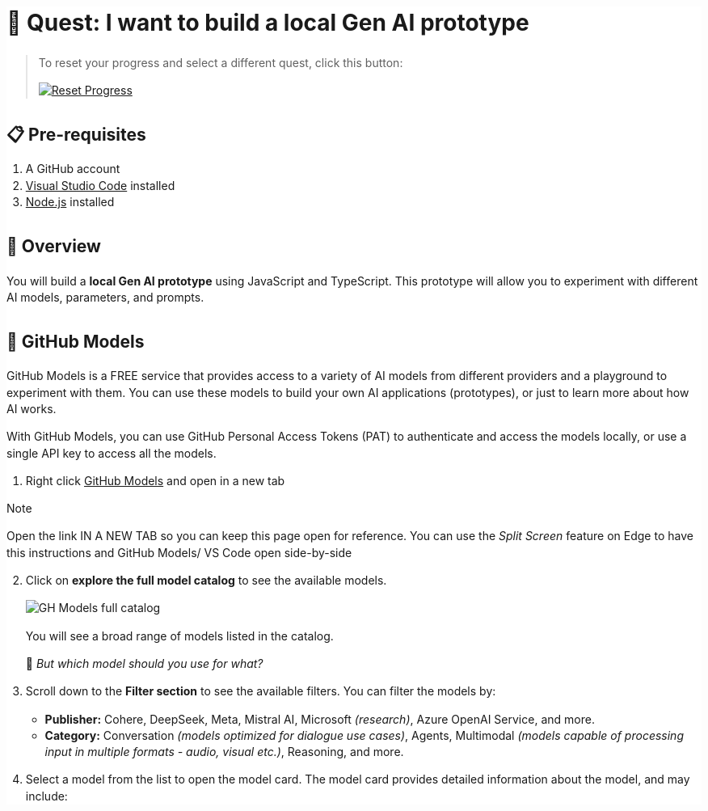 
# 🤖 Quest: I want to build a local Gen AI prototype

> To reset your progress and select a different quest, click this button:
>
> [![Reset Progress](https://img.shields.io/badge/Reset--Progress-ff3860?logo=mattermost)](../../issues/new?title=Reset+Progress:+Back+to+Welcome&labels=reset&body=🔄+I+want+to+reset+my+progress+and+go+back+to+the+Welcome+page.%0A%0A**Please+wait+about+15+seconds.+Your+progress+will+be+reset,+this+issue+will+automatically+close,+and+you+will+be+taken+back+to+the+Welcome+page+to+select+a+new+quest.**)

## 📋 Pre-requisites

1. A GitHub account
2. [Visual Studio Code](https://code.visualstudio.com/) installed
3. [Node.js](https://nodejs.org/en) installed

## 📝 Overview
You will build a **local Gen AI prototype** using JavaScript and TypeScript. This prototype will allow you to experiment with different AI models, parameters, and prompts.

## 🧠 GitHub Models

GitHub Models is a FREE service that provides access to a variety of AI models from different providers and a playground to experiment with them. You can use these models to build your own AI applications (prototypes), or just to learn more about how AI works.

With GitHub Models, you can use GitHub Personal Access Tokens (PAT) to authenticate and access the models locally, or use a single API key to access all the models.

1. Right click [GitHub Models](https://github.com/marketplace/models) and open in a new tab

> [!NOTE]  
> Open the link IN A NEW TAB so you can keep this page open for reference. You can use the _Split Screen_ feature on Edge to have this instructions and GitHub Models/ VS Code open side-by-side

2. Click on **explore the full model catalog** to see the available models.

    ![GH Models full catalog](https://github.com/Azure-Samples/JS-AI-Build-a-thon/blob/assets/jsai-buildathon-assets/ghm-full-catalog.png?raw=true)

    You will see a broad range of models listed in the catalog.

    🤔 _But which model should you use for what?_

3. Scroll down to the **Filter section** to see the available filters. You can filter the models by:
    - **Publisher:** Cohere, DeepSeek, Meta, Mistral AI, Microsoft _(research)_, Azure OpenAI Service, and more.
    - **Category:** Conversation _(models optimized for dialogue use cases)_, Agents, Multimodal _(models capable of processing input in multiple formats - audio, visual etc.)_, Reasoning, and more.

4. Select a model from the list to open the model card. The model card provides detailed information about the model, and may include:
    